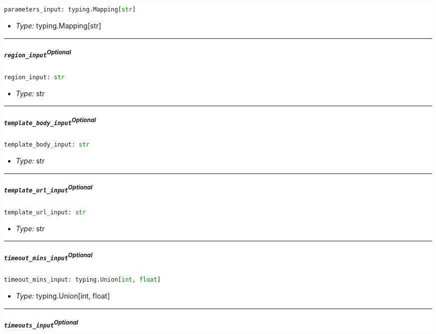 ```python
parameters_input: typing.Mapping[str]
```

- *Type:* typing.Mapping[str]

---

##### `region_input`<sup>Optional</sup> <a name="region_input" id="@cdktf/provider-opentelekomcloud.rtsStackV1.RtsStackV1.property.regionInput"></a>

```python
region_input: str
```

- *Type:* str

---

##### `template_body_input`<sup>Optional</sup> <a name="template_body_input" id="@cdktf/provider-opentelekomcloud.rtsStackV1.RtsStackV1.property.templateBodyInput"></a>

```python
template_body_input: str
```

- *Type:* str

---

##### `template_url_input`<sup>Optional</sup> <a name="template_url_input" id="@cdktf/provider-opentelekomcloud.rtsStackV1.RtsStackV1.property.templateUrlInput"></a>

```python
template_url_input: str
```

- *Type:* str

---

##### `timeout_mins_input`<sup>Optional</sup> <a name="timeout_mins_input" id="@cdktf/provider-opentelekomcloud.rtsStackV1.RtsStackV1.property.timeoutMinsInput"></a>

```python
timeout_mins_input: typing.Union[int, float]
```

- *Type:* typing.Union[int, float]

---

##### `timeouts_input`<sup>Optional</sup> <a name="timeouts_input" id="@cdktf/provider-opentelekomcloud.rtsStackV1.RtsStackV1.property.timeoutsInput"></a>
